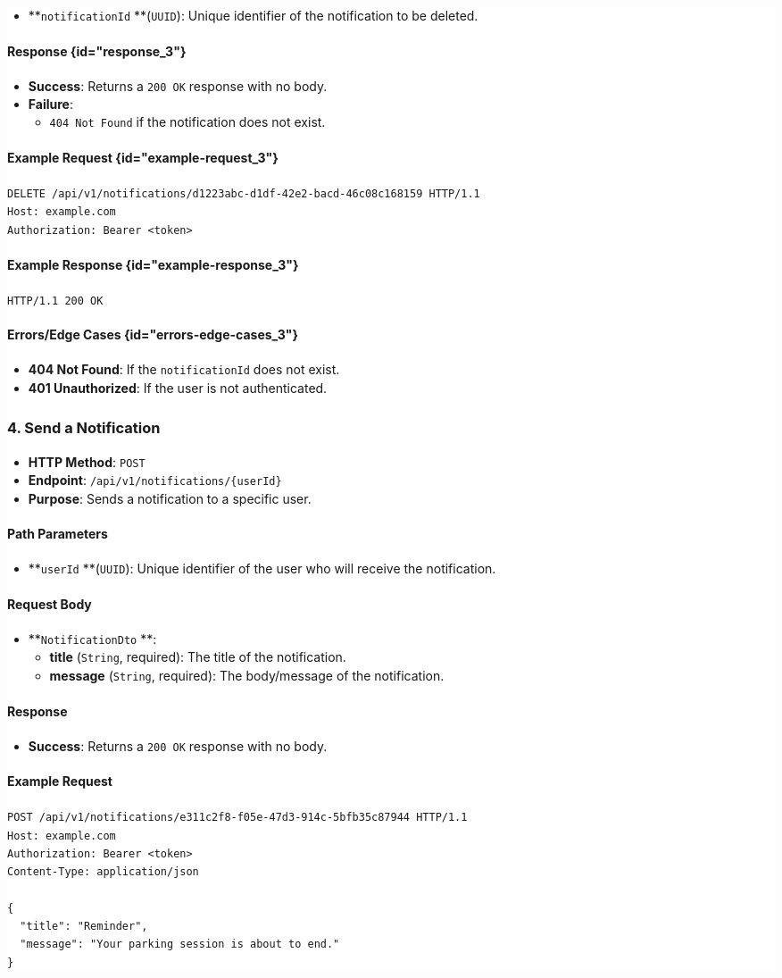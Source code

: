 - **`notificationId` **(`UUID`): Unique identifier of the notification to be deleted.

#### **Response** {id="response_3"}

- **Success**: Returns a `200 OK` response with no body.
- **Failure**:
    - `404 Not Found` if the notification does not exist.

#### **Example Request** {id="example-request_3"}

``` http
DELETE /api/v1/notifications/d1223abc-d1df-42e2-bacd-46c08c168159 HTTP/1.1
Host: example.com
Authorization: Bearer <token>
```

#### **Example Response** {id="example-response_3"}

``` http
HTTP/1.1 200 OK
```

#### **Errors/Edge Cases** {id="errors-edge-cases_3"}

- **404 Not Found**: If the `notificationId` does not exist.
- **401 Unauthorized**: If the user is not authenticated.

### **4. Send a Notification**

- **HTTP Method**: `POST`
- **Endpoint**: `/api/v1/notifications/{userId}`
- **Purpose**: Sends a notification to a specific user.

#### **Path Parameters**

- **`userId` **(`UUID`): Unique identifier of the user who will receive the notification.

#### **Request Body**

- **`NotificationDto` **:
    - **title** (`String`, required): The title of the notification.
    - **message** (`String`, required): The body/message of the notification.

#### **Response**

- **Success**: Returns a `200 OK` response with no body.

#### **Example Request**

``` http
POST /api/v1/notifications/e311c2f8-f05e-47d3-914c-5bfb35c87944 HTTP/1.1
Host: example.com
Authorization: Bearer <token>
Content-Type: application/json

{
  "title": "Reminder",
  "message": "Your parking session is about to end."
}
```
